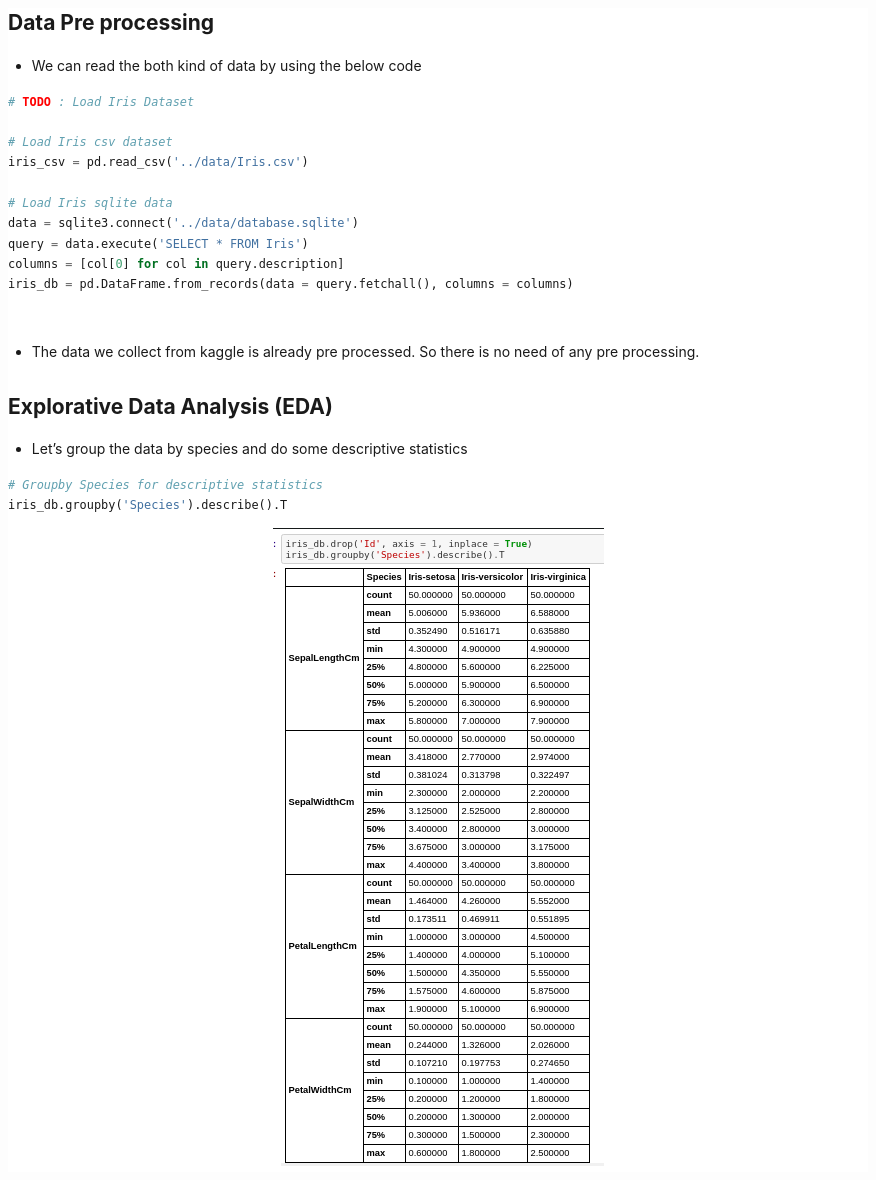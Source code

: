 ## Data Pre processing
- We can read the both kind of data by using the below code

```python
# TODO : Load Iris Dataset

# Load Iris csv dataset
iris_csv = pd.read_csv('../data/Iris.csv')

# Load Iris sqlite data
data = sqlite3.connect('../data/database.sqlite')
query = data.execute('SELECT * FROM Iris')
columns = [col[0] for col in query.description]
iris_db = pd.DataFrame.from_records(data = query.fetchall(), columns = columns)
```
<br>

- The data we collect from kaggle is already pre processed. So there is no need of any pre processing.

## Explorative Data Analysis (EDA)
- Let’s group the data by species and do some descriptive statistics

```python
# Groupby Species for descriptive statistics
iris_db.groupby('Species').describe().T
```

<div align="center"><img src="blog_images/iris_descriptive_stats.png"></div>
